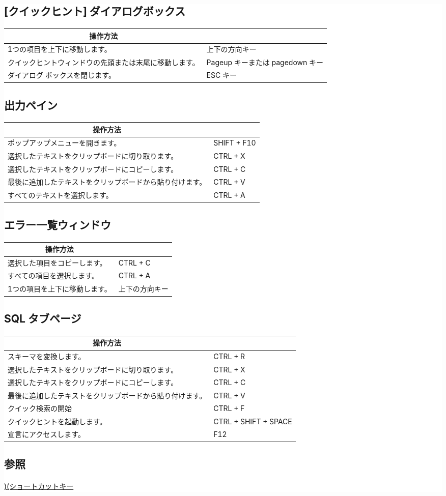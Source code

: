 ## <a name="quick-info-dialog-box"></a>[クイックヒント] ダイアログボックス  
  
|操作方法|</C2>|  
|--------------|---------|  
|1つの項目を上下に移動します。|上下の方向キー|  
|クイックヒントウィンドウの先頭または末尾に移動します。|Pageup キーまたは pagedown キー|  
|ダイアログ ボックスを閉じます。|ESC キー|  
  
## <a name="output-pane"></a>出力ペイン  
  
|操作方法|</C2>|  
|--------------|---------|  
|ポップアップメニューを開きます。|SHIFT + F10|  
|選択したテキストをクリップボードに切り取ります。|CTRL + X|  
|選択したテキストをクリップボードにコピーします。|CTRL + C|  
|最後に追加したテキストをクリップボードから貼り付けます。|CTRL + V|  
|すべてのテキストを選択します。|CTRL + A|  
  
## <a name="error-list-pane"></a>エラー一覧ウィンドウ  
  
|操作方法|</C2>|  
|--------------|---------|  
|選択した項目をコピーします。|CTRL + C|  
|すべての項目を選択します。|CTRL + A|  
|1つの項目を上下に移動します。|上下の方向キー|  
  
## <a name="sql-tab-page"></a>SQL タブページ  
  
|操作方法|</C2>|  
|--------------|---------|  
|スキーマを変換します。|CTRL + R|  
|選択したテキストをクリップボードに切り取ります。|CTRL + X|  
|選択したテキストをクリップボードにコピーします。|CTRL + C|  
|最後に追加したテキストをクリップボードから貼り付けます。|CTRL + V|  
|クイック検索の開始|CTRL + F|  
|クイックヒントを起動します。|CTRL + SHIFT + SPACE|  
|宣言にアクセスします。|F12|  
  
## <a name="see-also"></a>参照  
[&#41;&#40;ショートカットキー ](../../ssma/access/shortcut-keys-accesstosql.md)  
  
